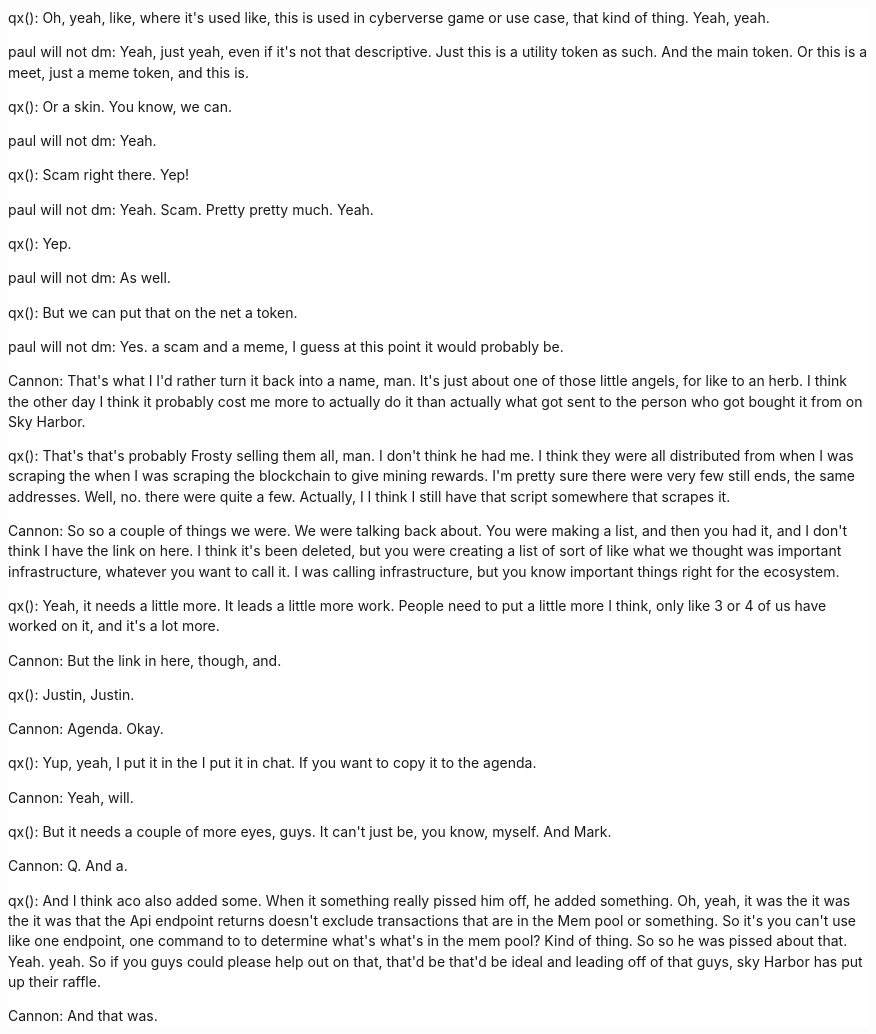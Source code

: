 qx(): Oh, yeah, like, where it's used like, this is used in cyberverse game or use case, that kind of thing. Yeah, yeah.

paul will not dm: Yeah, just yeah, even if it's not that descriptive. Just this is a utility token as such. And the main token. Or this is a meet, just a meme token, and this is.

qx(): Or a skin. You know, we can.

paul will not dm: Yeah.

qx(): Scam right there. Yep!

paul will not dm: Yeah. Scam. Pretty pretty much. Yeah.

qx(): Yep.

paul will not dm: As well.

qx(): But we can put that on the net a token.

paul will not dm: Yes. a scam and a meme, I guess at this point it would probably be.

Cannon: That's what I I'd rather turn it back into a name, man. It's just about one of those little angels, for like to an herb. I think the other day I think it probably cost me more to actually do it than actually what got sent to the person who got bought it from on Sky Harbor.

qx(): That's that's probably Frosty selling them all, man. I don't think he had me. I think they were all distributed from when I was scraping the when I was scraping the blockchain to give mining rewards. I'm pretty sure there were very few still ends, the same addresses. Well, no. there were quite a few. Actually, I I think I still have that script somewhere that scrapes it.

Cannon: So so a couple of things we were. We were talking back about. You were making a list, and then you had it, and I don't think I have the link on here. I think it's been deleted, but you were creating a list of sort of like what we thought was important infrastructure, whatever you want to call it. I was calling infrastructure, but you know important things right for the ecosystem.

qx(): Yeah, it needs a little more. It leads a little more work. People need to put a little more I think, only like 3 or 4 of us have worked on it, and it's a lot more.

Cannon: But the link in here, though, and.

qx(): Justin, Justin.

Cannon: Agenda. Okay.

qx(): Yup, yeah, I put it in the I put it in chat. If you want to copy it to the agenda.

Cannon: Yeah, will.

qx(): But it needs a couple of more eyes, guys. It can't just be, you know, myself. And Mark.

Cannon: Q. And a.

qx(): And I think aco also added some. When it something really pissed him off, he added something. Oh, yeah, it was the it was the it was that the Api endpoint returns doesn't exclude transactions that are in the Mem pool or something. So it's you can't use like one endpoint, one command to to determine what's what's in the mem pool? Kind of thing. So so he was pissed about that. Yeah. yeah. So if you guys could please help out on that, that'd be that'd be ideal and leading off of that guys, sky Harbor has put up their raffle.

Cannon: And that was.
